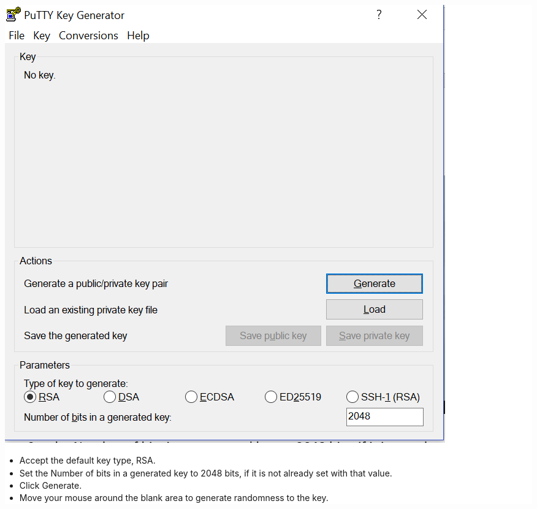  ![](./images/dbaas7.png)
- Accept the default key type, RSA.
- Set the Number of bits in a generated key to 2048 bits, if it is not already set with that value.
- Click Generate.
- Move your mouse around the blank area to generate randomness to the key.